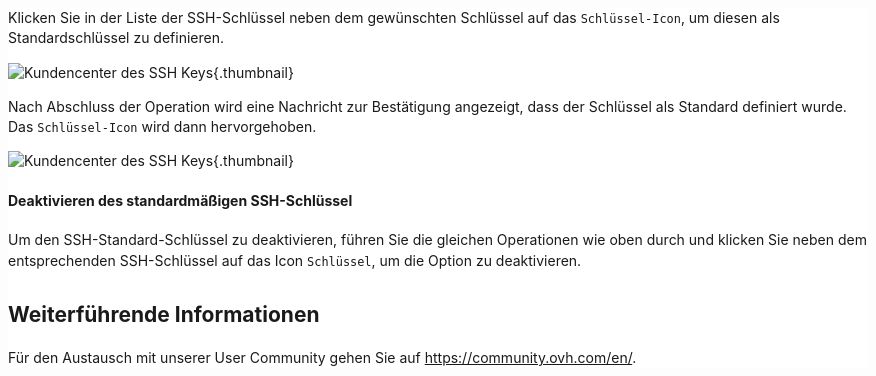 Klicken Sie in der Liste der SSH-Schlüssel neben dem gewünschten Schlüssel auf das `Schlüssel-Icon`, um diesen als Standardschlüssel zu definieren.

![Kundencenter des SSH Keys](images/defaultsshkey.png){.thumbnail}

Nach Abschluss der Operation wird eine Nachricht zur Bestätigung angezeigt, dass der Schlüssel als Standard definiert wurde. Das `Schlüssel-Icon` wird dann hervorgehoben.

![Kundencenter des SSH Keys](images/defaultsshkey1.png){.thumbnail}

#### Deaktivieren des standardmäßigen SSH-Schlüssel <a name="disablesshkey"></a>

Um den SSH-Standard-Schlüssel zu deaktivieren, führen Sie die gleichen Operationen wie oben durch und klicken Sie neben dem entsprechenden SSH-Schlüssel auf das Icon `Schlüssel`, um die Option zu deaktivieren.

## Weiterführende Informationen

Für den Austausch mit unserer User Community gehen Sie auf <https://community.ovh.com/en/>.
